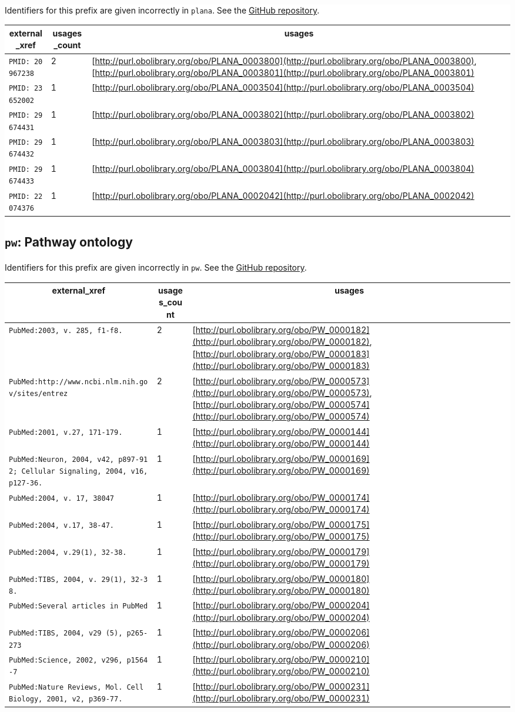 Identifiers for this prefix are given incorrectly in `plana`. See the [GitHub repository](https://github.com/obophenotype/planaria-ontology).

| external_xref    |   usages_count | usages                                                                                                                                                                                     |
|------------------|----------------|--------------------------------------------------------------------------------------------------------------------------------------------------------------------------------------------|
| `PMID: 20967238` |              2 | [http://purl.obolibrary.org/obo/PLANA_0003800](http://purl.obolibrary.org/obo/PLANA_0003800), [http://purl.obolibrary.org/obo/PLANA_0003801](http://purl.obolibrary.org/obo/PLANA_0003801) |
| `PMID: 23652002` |              1 | [http://purl.obolibrary.org/obo/PLANA_0003504](http://purl.obolibrary.org/obo/PLANA_0003504)                                                                                               |
| `PMID: 29674431` |              1 | [http://purl.obolibrary.org/obo/PLANA_0003802](http://purl.obolibrary.org/obo/PLANA_0003802)                                                                                               |
| `PMID: 29674432` |              1 | [http://purl.obolibrary.org/obo/PLANA_0003803](http://purl.obolibrary.org/obo/PLANA_0003803)                                                                                               |
| `PMID: 29674433` |              1 | [http://purl.obolibrary.org/obo/PLANA_0003804](http://purl.obolibrary.org/obo/PLANA_0003804)                                                                                               |
| `PMID: 22074376` |              1 | [http://purl.obolibrary.org/obo/PLANA_0002042](http://purl.obolibrary.org/obo/PLANA_0002042)                                                                                               |

## `pw`: Pathway ontology

Identifiers for this prefix are given incorrectly in `pw`. See the [GitHub repository](https://github.com/rat-genome-database/PW-Pathway-Ontology).

| external_xref                                                                 |   usages_count | usages                                                                                                                                                                         |
|-------------------------------------------------------------------------------|----------------|--------------------------------------------------------------------------------------------------------------------------------------------------------------------------------|
| `PubMed:2003, v. 285, f1-f8.`                                                 |              2 | [http://purl.obolibrary.org/obo/PW_0000182](http://purl.obolibrary.org/obo/PW_0000182), [http://purl.obolibrary.org/obo/PW_0000183](http://purl.obolibrary.org/obo/PW_0000183) |
| `PubMed:http://www.ncbi.nlm.nih.gov/sites/entrez`                             |              2 | [http://purl.obolibrary.org/obo/PW_0000573](http://purl.obolibrary.org/obo/PW_0000573), [http://purl.obolibrary.org/obo/PW_0000574](http://purl.obolibrary.org/obo/PW_0000574) |
| `PubMed:2001, v.27, 171-179.`                                                 |              1 | [http://purl.obolibrary.org/obo/PW_0000144](http://purl.obolibrary.org/obo/PW_0000144)                                                                                         |
| `PubMed:Neuron, 2004, v42, p897-912; Cellular Signaling, 2004, v16, p127-36.` |              1 | [http://purl.obolibrary.org/obo/PW_0000169](http://purl.obolibrary.org/obo/PW_0000169)                                                                                         |
| `PubMed:2004, v. 17, 38047`                                                   |              1 | [http://purl.obolibrary.org/obo/PW_0000174](http://purl.obolibrary.org/obo/PW_0000174)                                                                                         |
| `PubMed:2004, v.17, 38-47.`                                                   |              1 | [http://purl.obolibrary.org/obo/PW_0000175](http://purl.obolibrary.org/obo/PW_0000175)                                                                                         |
| `PubMed:2004, v.29(1), 32-38.`                                                |              1 | [http://purl.obolibrary.org/obo/PW_0000179](http://purl.obolibrary.org/obo/PW_0000179)                                                                                         |
| `PubMed:TIBS, 2004, v. 29(1), 32-38.`                                         |              1 | [http://purl.obolibrary.org/obo/PW_0000180](http://purl.obolibrary.org/obo/PW_0000180)                                                                                         |
| `PubMed:Several articles in PubMed`                                           |              1 | [http://purl.obolibrary.org/obo/PW_0000204](http://purl.obolibrary.org/obo/PW_0000204)                                                                                         |
| `PubMed:TIBS, 2004, v29 (5), p265-273`                                        |              1 | [http://purl.obolibrary.org/obo/PW_0000206](http://purl.obolibrary.org/obo/PW_0000206)                                                                                         |
| `PubMed:Science, 2002, v296, p1564-7`                                         |              1 | [http://purl.obolibrary.org/obo/PW_0000210](http://purl.obolibrary.org/obo/PW_0000210)                                                                                         |
| `PubMed:Nature Reviews, Mol. Cell Biology, 2001, v2, p369-77.`                |              1 | [http://purl.obolibrary.org/obo/PW_0000231](http://purl.obolibrary.org/obo/PW_0000231)                                                                                         |